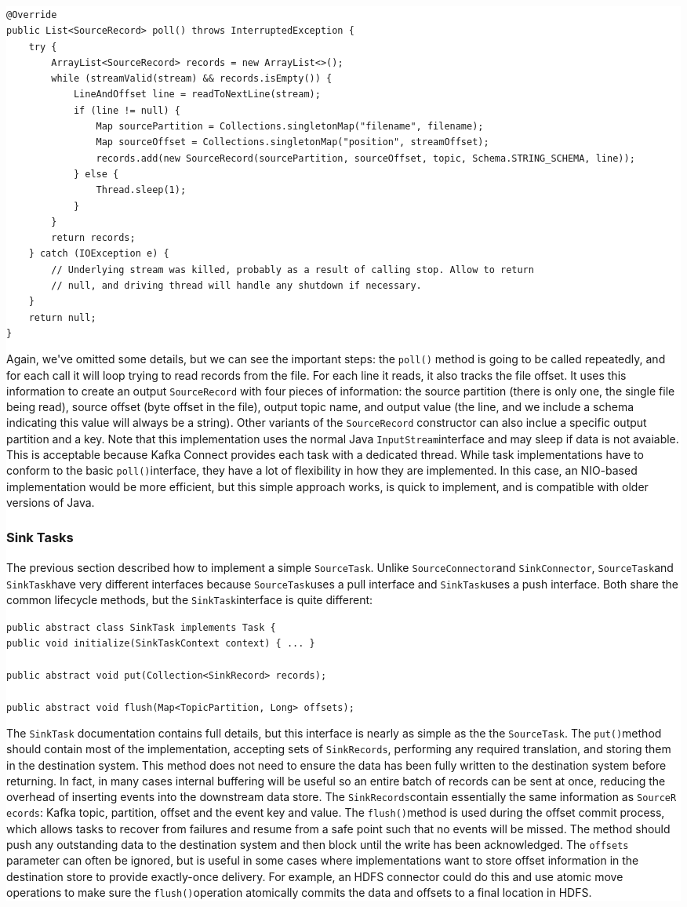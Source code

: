     
    @Override
    public List<SourceRecord> poll() throws InterruptedException {
        try {
            ArrayList<SourceRecord> records = new ArrayList<>();
            while (streamValid(stream) && records.isEmpty()) {
                LineAndOffset line = readToNextLine(stream);
                if (line != null) {
                    Map sourcePartition = Collections.singletonMap("filename", filename);
                    Map sourceOffset = Collections.singletonMap("position", streamOffset);
                    records.add(new SourceRecord(sourcePartition, sourceOffset, topic, Schema.STRING_SCHEMA, line));
                } else {
                    Thread.sleep(1);
                }
            }
            return records;
        } catch (IOException e) {
            // Underlying stream was killed, probably as a result of calling stop. Allow to return
            // null, and driving thread will handle any shutdown if necessary.
        }
        return null;
    }
    

Again, we've omitted some details, but we can see the important steps: the `poll()` method is going to be called repeatedly, and for each call it will loop trying to read records from the file. For each line it reads, it also tracks the file offset. It uses this information to create an output `SourceRecord` with four pieces of information: the source partition (there is only one, the single file being read), source offset (byte offset in the file), output topic name, and output value (the line, and we include a schema indicating this value will always be a string). Other variants of the `SourceRecord` constructor can also inclue a specific output partition and a key. Note that this implementation uses the normal Java `InputStream`interface and may sleep if data is not avaiable. This is acceptable because Kafka Connect provides each task with a dedicated thread. While task implementations have to conform to the basic `poll()`interface, they have a lot of flexibility in how they are implemented. In this case, an NIO-based implementation would be more efficient, but this simple approach works, is quick to implement, and is compatible with older versions of Java. 

### Sink Tasks

The previous section described how to implement a simple `SourceTask`. Unlike `SourceConnector`and `SinkConnector`, `SourceTask`and `SinkTask`have very different interfaces because `SourceTask`uses a pull interface and `SinkTask`uses a push interface. Both share the common lifecycle methods, but the `SinkTask`interface is quite different: 
    
    
    public abstract class SinkTask implements Task {
    public void initialize(SinkTaskContext context) { ... }
    
    public abstract void put(Collection<SinkRecord> records);
    
    public abstract void flush(Map<TopicPartition, Long> offsets);
    

The `SinkTask` documentation contains full details, but this interface is nearly as simple as the the `SourceTask`. The `put()`method should contain most of the implementation, accepting sets of `SinkRecords`, performing any required translation, and storing them in the destination system. This method does not need to ensure the data has been fully written to the destination system before returning. In fact, in many cases internal buffering will be useful so an entire batch of records can be sent at once, reducing the overhead of inserting events into the downstream data store. The `SinkRecords`contain essentially the same information as `SourceRecords`: Kafka topic, partition, offset and the event key and value. The `flush()`method is used during the offset commit process, which allows tasks to recover from failures and resume from a safe point such that no events will be missed. The method should push any outstanding data to the destination system and then block until the write has been acknowledged. The `offsets`parameter can often be ignored, but is useful in some cases where implementations want to store offset information in the destination store to provide exactly-once delivery. For example, an HDFS connector could do this and use atomic move operations to make sure the `flush()`operation atomically commits the data and offsets to a final location in HDFS. 
